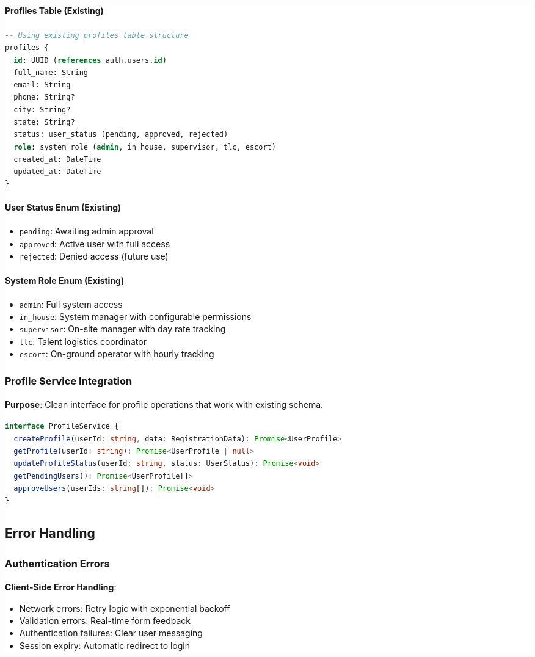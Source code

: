 #### Profiles Table (Existing)
```sql
-- Using existing profiles table structure
profiles {
  id: UUID (references auth.users.id)
  full_name: String
  email: String
  phone: String?
  city: String?
  state: String?
  status: user_status (pending, approved, rejected)
  role: system_role (admin, in_house, supervisor, tlc, escort)
  created_at: DateTime
  updated_at: DateTime
}
```

#### User Status Enum (Existing)
- `pending`: Awaiting admin approval
- `approved`: Active user with full access
- `rejected`: Denied access (future use)

#### System Role Enum (Existing)
- `admin`: Full system access
- `in_house`: System manager with configurable permissions
- `supervisor`: On-site manager with day rate tracking
- `tlc`: Talent logistics coordinator
- `escort`: On-ground operator with hourly tracking

### Profile Service Integration

**Purpose**: Clean interface for profile operations that work with existing schema.

```typescript
interface ProfileService {
  createProfile(userId: string, data: RegistrationData): Promise<UserProfile>
  getProfile(userId: string): Promise<UserProfile | null>
  updateProfileStatus(userId: string, status: UserStatus): Promise<void>
  getPendingUsers(): Promise<UserProfile[]>
  approveUsers(userIds: string[]): Promise<void>
}
```

## Error Handling

### Authentication Errors

**Client-Side Error Handling**:
- Network errors: Retry logic with exponential backoff
- Validation errors: Real-time form feedback
- Authentication failures: Clear user messaging
- Session expiry: Automatic redirect to login
